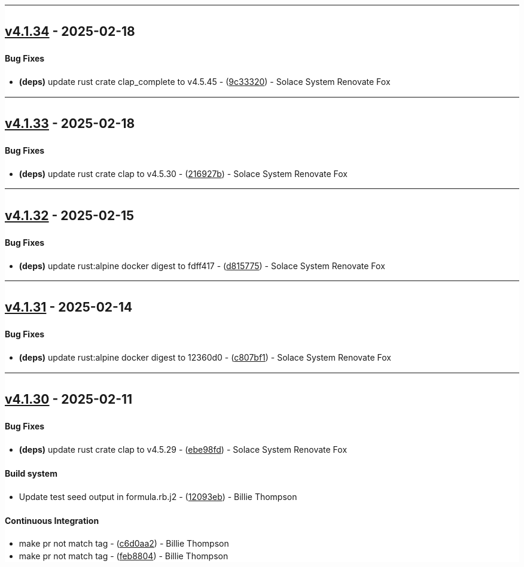 - - -

## [v4.1.34](https://codeberg.org/PurpleBooth/readable-name-generator/compare/9c33320fbcbc1ef38fd7c9a16b1c2a995962b288..v4.1.34) - 2025-02-18
#### Bug Fixes
- **(deps)** update rust crate clap_complete to v4.5.45 - ([9c33320](https://codeberg.org/PurpleBooth/readable-name-generator/commit/9c33320fbcbc1ef38fd7c9a16b1c2a995962b288)) - Solace System Renovate Fox

- - -

## [v4.1.33](https://codeberg.org/PurpleBooth/readable-name-generator/compare/216927b5281f961961710ee045e5e0295c4c07ee..v4.1.33) - 2025-02-18
#### Bug Fixes
- **(deps)** update rust crate clap to v4.5.30 - ([216927b](https://codeberg.org/PurpleBooth/readable-name-generator/commit/216927b5281f961961710ee045e5e0295c4c07ee)) - Solace System Renovate Fox

- - -

## [v4.1.32](https://codeberg.org/PurpleBooth/readable-name-generator/compare/d8157752a2ea118aeac64d8468d700e04fda8bd5..v4.1.32) - 2025-02-15
#### Bug Fixes
- **(deps)** update rust:alpine docker digest to fdff417 - ([d815775](https://codeberg.org/PurpleBooth/readable-name-generator/commit/d8157752a2ea118aeac64d8468d700e04fda8bd5)) - Solace System Renovate Fox

- - -

## [v4.1.31](https://codeberg.org/PurpleBooth/readable-name-generator/compare/c807bf1a386799079a72dd640d6e4655d5462ba6..v4.1.31) - 2025-02-14
#### Bug Fixes
- **(deps)** update rust:alpine docker digest to 12360d0 - ([c807bf1](https://codeberg.org/PurpleBooth/readable-name-generator/commit/c807bf1a386799079a72dd640d6e4655d5462ba6)) - Solace System Renovate Fox

- - -

## [v4.1.30](https://codeberg.org/PurpleBooth/readable-name-generator/compare/12093ebecf7c85614c7ac3b119612173b99a1c0b..v4.1.30) - 2025-02-11
#### Bug Fixes
- **(deps)** update rust crate clap to v4.5.29 - ([ebe98fd](https://codeberg.org/PurpleBooth/readable-name-generator/commit/ebe98fdc67065b63d347646c7c782eefcfce213b)) - Solace System Renovate Fox
#### Build system
- Update test seed output in formula.rb.j2 - ([12093eb](https://codeberg.org/PurpleBooth/readable-name-generator/commit/12093ebecf7c85614c7ac3b119612173b99a1c0b)) - Billie Thompson
#### Continuous Integration
- make pr not match tag - ([c6d0aa2](https://codeberg.org/PurpleBooth/readable-name-generator/commit/c6d0aa2b7ee5597d95c275b2e44dde9d34ee1ea1)) - Billie Thompson
- make pr not match tag - ([feb8804](https://codeberg.org/PurpleBooth/readable-name-generator/commit/feb880469e33f89c467619651f87cdefe05c8285)) - Billie Thompson
